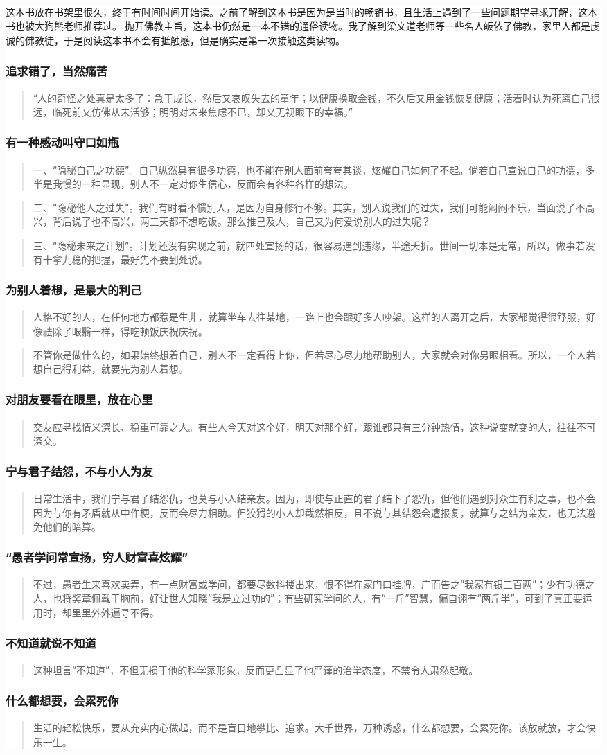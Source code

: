 这本书放在书架里很久，终于有时间时间开始读。之前了解到这本书是因为是当时的畅销书，且生活上遇到了一些问题期望寻求开解，这本书也被大狗熊老师推荐过。
抛开佛教主旨，这本书仍然是一本不错的通俗读物。我了解到梁文道老师等一些名人皈依了佛教，家里人都是虔诚的佛教徒，于是阅读这本书不会有抵触感，但是确实是第一次接触这类读物。

### 追求错了，当然痛苦

> “人的奇怪之处真是太多了：急于成长，然后又哀叹失去的童年；以健康换取金钱，不久后又用金钱恢复健康；活着时认为死离自己很远，临死前又仿佛从未活够；明明对未来焦虑不已，却又无视眼下的幸福。”
> 

### 有一种感动叫守口如瓶

> 一、“隐秘自己之功德”。自己纵然具有很多功德，也不能在别人面前夸夸其谈，炫耀自己如何了不起。倘若自己宣说自己的功德，多半是我慢的一种显现，别人不一定对你生信心，反而会有各种各样的想法。
> 

> 二、“隐秘他人之过失”。我们有时看不惯别人，是因为自身修行不够。其实，别人说我们的过失，我们可能闷闷不乐，当面说了不高兴，背后说了也不高兴，两三天都不想吃饭。那么推己及人，自己又为何爱说别人的过失呢？
> 

> 三、“隐秘未来之计划”。计划还没有实现之前，就四处宣扬的话，很容易遇到违缘，半途夭折。世间一切本是无常，所以，做事若没有十拿九稳的把握，最好先不要到处说。
> 

### 为别人着想，是最大的利己

> 人格不好的人，在任何地方都惹是生非，就算坐车去往某地，一路上也会跟好多人吵架。这样的人离开之后，大家都觉得很舒服，好像祛除了眼翳一样，得吃顿饭庆祝庆祝。
> 

> 不管你是做什么的，如果始终想着自己，别人不一定看得上你，但若尽心尽力地帮助别人，大家就会对你另眼相看。所以，一个人若想自己得利益，就要先为别人着想。
> 

### 对朋友要看在眼里，放在心里

> 交友应寻找情义深长、稳重可靠之人。有些人今天对这个好，明天对那个好，跟谁都只有三分钟热情，这种说变就变的人，往往不可深交。
> 

### 宁与君子结怨，不与小人为友

> 日常生活中，我们宁与君子结怨仇，也莫与小人结亲友。因为，即使与正直的君子结下了怨仇，但他们遇到对众生有利之事，也不会因为与你有矛盾就从中作梗，反而会尽力相助。但狡猾的小人却截然相反，且不说与其结怨会遭报复，就算与之结为亲友，也无法避免他们的暗算。
> 

### “愚者学问常宣扬，穷人财富喜炫耀”

> 不过，愚者生来喜欢卖弄，有一点财富或学问，都要尽数抖搂出来，恨不得在家门口挂牌，广而告之“我家有银三百两”；少有功德之人，也将奖章佩戴于胸前，好让世人知晓“我是立过功的”；有些研究学问的人，有“一斤”智慧，偏自诩有“两斤半”，可到了真正要运用时，却里里外外遍寻不得。
> 

### 不知道就说不知道

> 这种坦言“不知道”，不但无损于他的科学家形象，反而更凸显了他严谨的治学态度，不禁令人肃然起敬。
> 

### 什么都想要，会累死你

> 生活的轻松快乐，要从充实内心做起，而不是盲目地攀比、追求。大千世界，万种诱惑，什么都想要，会累死你。该放就放，才会快乐一生。
> 
